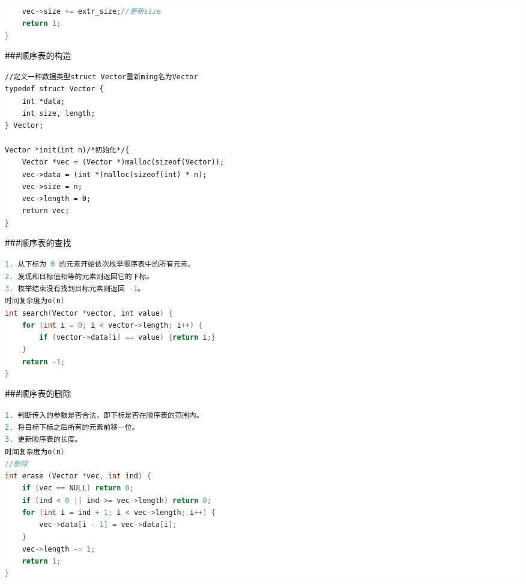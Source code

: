 ```c++
    vec->size += extr_size;//更新size
    return 1;
}

```

###顺序表的构造

```
//定义一种数据类型struct Vector重新ming名为Vector
typedef struct Vector {
    int *data;
    int size, length;
} Vector;

Vector *init(int n)/*初始化*/{
    Vector *vec = (Vector *)malloc(sizeof(Vector));
    vec->data = (int *)malloc(sizeof(int) * n);
    vec->size = n;
    vec->length = 0;
    return vec;
}
```
###顺序表的查找

```c++
1. 从下标为 0 的元素开始依次枚举顺序表中的所有元素。
2. 发现和目标值相等的元素则返回它的下标。
3. 枚举结束没有找到目标元素则返回 -1。
时间复杂度为o(n)
int search(Vector *vector, int value) {
    for (int i = 0; i < vector->length; i++) {
        if (vector->data[i] == value) {return i;}
    }
    return -1;
} 
```

###顺序表的删除

```c++
1. 判断传入的参数是否合法，即下标是否在顺序表的范围内。
2. 将目标下标之后所有的元素前移一位。
3. 更新顺序表的长度。
时间复杂度为o(n)
//删除
int erase (Vector *vec, int ind) {
    if (vec == NULL) return 0;
    if (ind < 0 || ind >= vec->length) return 0;
    for (int i = ind + 1; i < vec->length; i++) {
        vec->data[i - 1] = vec->data[i];
    }
    vec->length -= 1;
    return 1;
}
```
